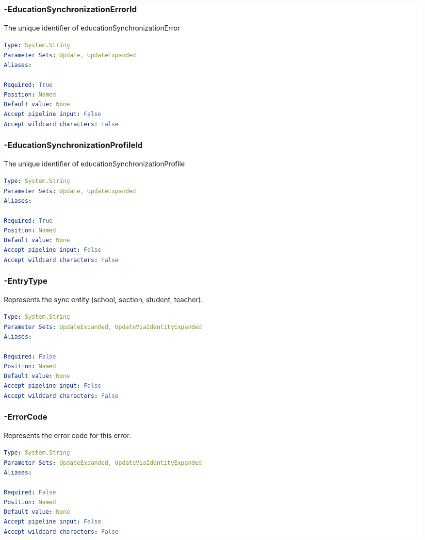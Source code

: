 ### -EducationSynchronizationErrorId
The unique identifier of educationSynchronizationError

```yaml
Type: System.String
Parameter Sets: Update, UpdateExpanded
Aliases:

Required: True
Position: Named
Default value: None
Accept pipeline input: False
Accept wildcard characters: False
```

### -EducationSynchronizationProfileId
The unique identifier of educationSynchronizationProfile

```yaml
Type: System.String
Parameter Sets: Update, UpdateExpanded
Aliases:

Required: True
Position: Named
Default value: None
Accept pipeline input: False
Accept wildcard characters: False
```

### -EntryType
Represents the sync entity (school, section, student, teacher).

```yaml
Type: System.String
Parameter Sets: UpdateExpanded, UpdateViaIdentityExpanded
Aliases:

Required: False
Position: Named
Default value: None
Accept pipeline input: False
Accept wildcard characters: False
```

### -ErrorCode
Represents the error code for this error.

```yaml
Type: System.String
Parameter Sets: UpdateExpanded, UpdateViaIdentityExpanded
Aliases:

Required: False
Position: Named
Default value: None
Accept pipeline input: False
Accept wildcard characters: False
```
